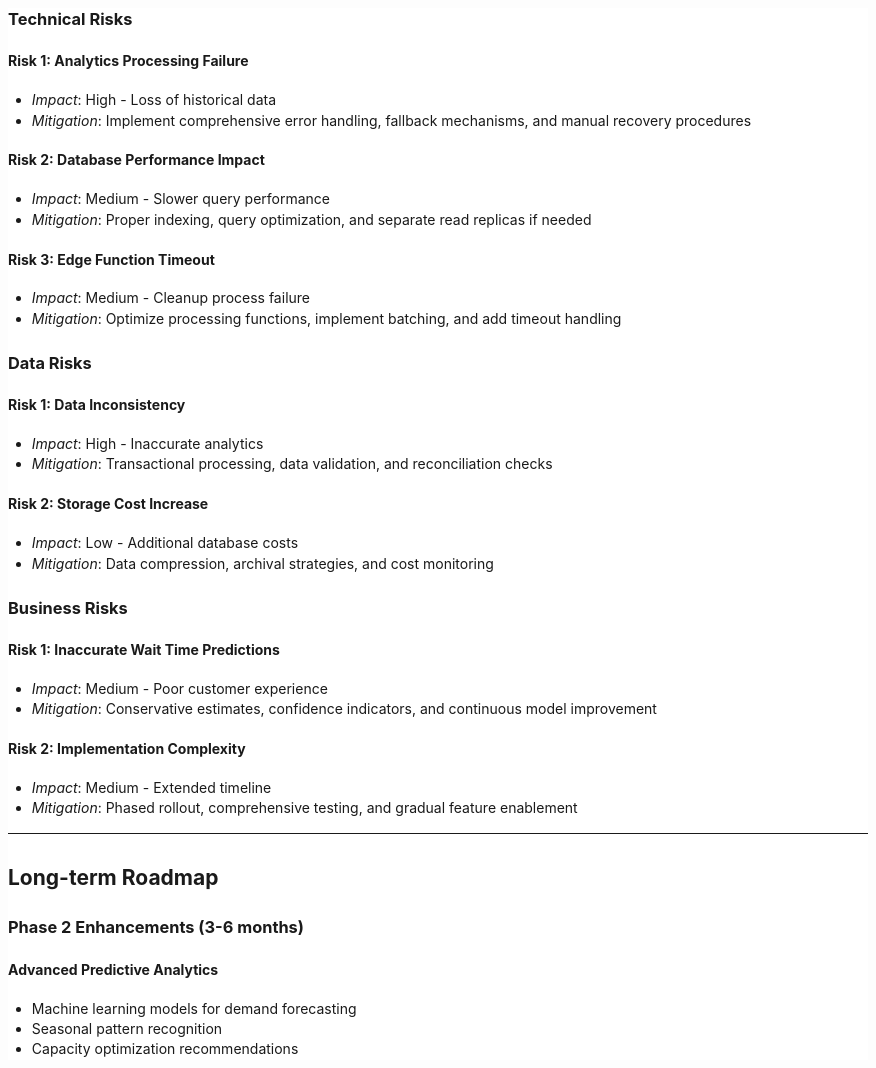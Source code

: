 ### Technical Risks

#### **Risk 1: Analytics Processing Failure**

- _Impact_: High - Loss of historical data
- _Mitigation_: Implement comprehensive error handling, fallback mechanisms, and manual recovery procedures

#### **Risk 2: Database Performance Impact**

- _Impact_: Medium - Slower query performance
- _Mitigation_: Proper indexing, query optimization, and separate read replicas if needed

#### **Risk 3: Edge Function Timeout**

- _Impact_: Medium - Cleanup process failure
- _Mitigation_: Optimize processing functions, implement batching, and add timeout handling

### Data Risks

#### **Risk 1: Data Inconsistency**

- _Impact_: High - Inaccurate analytics
- _Mitigation_: Transactional processing, data validation, and reconciliation checks

#### **Risk 2: Storage Cost Increase**

- _Impact_: Low - Additional database costs
- _Mitigation_: Data compression, archival strategies, and cost monitoring

### Business Risks

#### **Risk 1: Inaccurate Wait Time Predictions**

- _Impact_: Medium - Poor customer experience
- _Mitigation_: Conservative estimates, confidence indicators, and continuous model improvement

#### **Risk 2: Implementation Complexity**

- _Impact_: Medium - Extended timeline
- _Mitigation_: Phased rollout, comprehensive testing, and gradual feature enablement

---

## Long-term Roadmap

### Phase 2 Enhancements (3-6 months)

#### **Advanced Predictive Analytics**

- Machine learning models for demand forecasting
- Seasonal pattern recognition
- Capacity optimization recommendations
